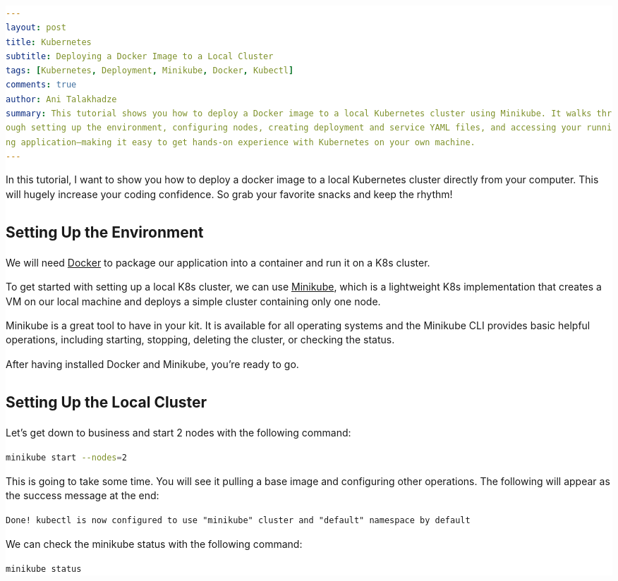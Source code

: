 ```yaml
---
layout: post
title: Kubernetes
subtitle: Deploying a Docker Image to a Local Cluster
tags: [Kubernetes, Deployment, Minikube, Docker, Kubectl]
comments: true
author: Ani Talakhadze
summary: This tutorial shows you how to deploy a Docker image to a local Kubernetes cluster using Minikube. It walks through setting up the environment, configuring nodes, creating deployment and service YAML files, and accessing your running application—making it easy to get hands-on experience with Kubernetes on your own machine.
---
```


In this tutorial, I want to show you how to deploy a docker image to a local Kubernetes cluster directly from your computer. This will hugely increase your coding confidence. So grab your favorite snacks and keep the rhythm!


## Setting Up the Environment   

We will need [Docker](https://docs.docker.com/get-started/overview/) to package our application into a container and run it on a K8s cluster.

To get started with setting up a local K8s cluster, we can use [Minikube](https://minikube.sigs.k8s.io/docs/), which is a lightweight K8s implementation that creates a VM on our local machine and deploys a simple cluster containing only one node.

Minikube is a great tool to have in your kit. It is available for all operating systems and the Minikube CLI provides basic helpful operations, including starting, stopping, deleting the cluster, or checking the status.

After having installed Docker and Minikube, you’re ready to go.


## Setting Up the Local Cluster  

Let’s get down to business and start 2 nodes with the following command:

```bash
minikube start --nodes=2
```

This is going to take some time. You will see it pulling a base image and configuring other operations. The following will appear as the success message at the end:

```
Done! kubectl is now configured to use "minikube" cluster and "default" namespace by default
```

We can check the minikube status with the following command:

```bash
minikube status
```
